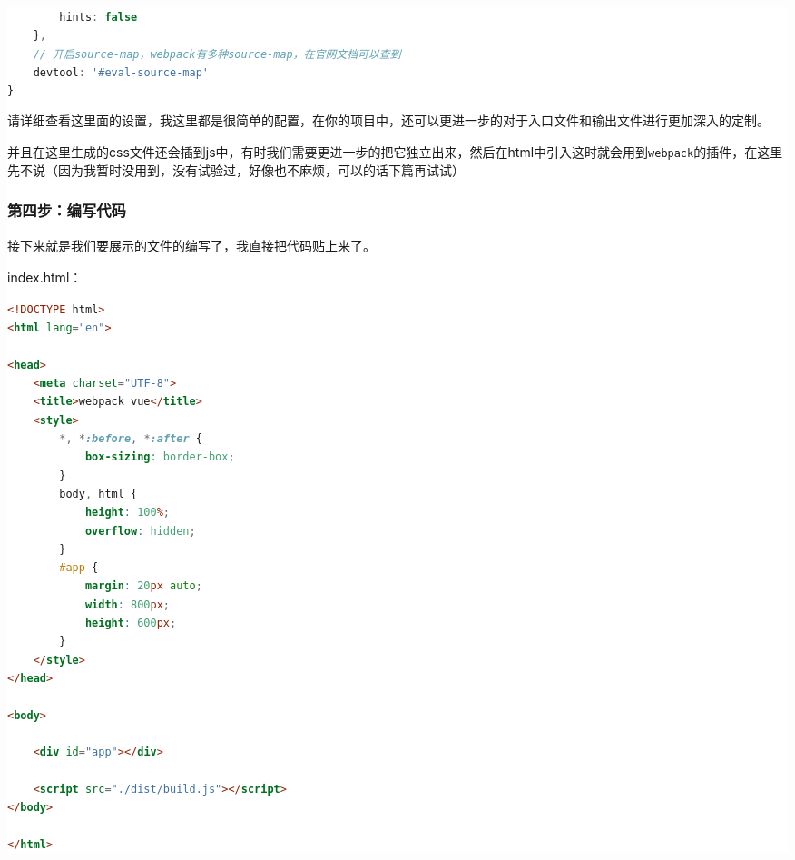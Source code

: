 ```javascript
        hints: false
    },
    // 开启source-map，webpack有多种source-map，在官网文档可以查到
    devtool: '#eval-source-map'
}

```

请详细查看这里面的设置，我这里都是很简单的配置，在你的项目中，还可以更进一步的对于入口文件和输出文件进行更加深入的定制。

并且在这里生成的css文件还会插到js中，有时我们需要更进一步的把它独立出来，然后在html中引入这时就会用到`webpack`的插件，在这里先不说（因为我暂时没用到，没有试验过，好像也不麻烦，可以的话下篇再试试）

### 第四步：编写代码

接下来就是我们要展示的文件的编写了，我直接把代码贴上来了。

index.html：

```html
<!DOCTYPE html>
<html lang="en">

<head>
    <meta charset="UTF-8">
    <title>webpack vue</title>
    <style>
        *, *:before, *:after {
            box-sizing: border-box;
        }
        body, html {
            height: 100%;
            overflow: hidden;
        }
        #app {
            margin: 20px auto;
            width: 800px;
            height: 600px;
        }
    </style>
</head>

<body>

    <div id="app"></div>

    <script src="./dist/build.js"></script>
</body>

</html>

```
